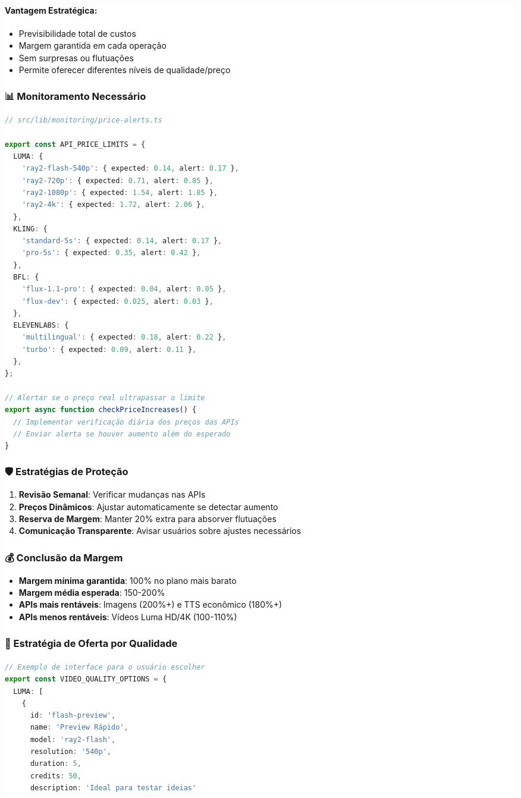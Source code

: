 #### Vantagem Estratégica:
- Previsibilidade total de custos
- Margem garantida em cada operação
- Sem surpresas ou flutuações
- Permite oferecer diferentes níveis de qualidade/preço

### 📊 Monitoramento Necessário
```typescript
// src/lib/monitoring/price-alerts.ts

export const API_PRICE_LIMITS = {
  LUMA: {
    'ray2-flash-540p': { expected: 0.14, alert: 0.17 },
    'ray2-720p': { expected: 0.71, alert: 0.85 },
    'ray2-1080p': { expected: 1.54, alert: 1.85 },
    'ray2-4k': { expected: 1.72, alert: 2.06 },
  },
  KLING: {
    'standard-5s': { expected: 0.14, alert: 0.17 },
    'pro-5s': { expected: 0.35, alert: 0.42 },
  },
  BFL: {
    'flux-1.1-pro': { expected: 0.04, alert: 0.05 },
    'flux-dev': { expected: 0.025, alert: 0.03 },
  },
  ELEVENLABS: {
    'multilingual': { expected: 0.18, alert: 0.22 },
    'turbo': { expected: 0.09, alert: 0.11 },
  },
};

// Alertar se o preço real ultrapassar o limite
export async function checkPriceIncreases() {
  // Implementar verificação diária dos preços das APIs
  // Enviar alerta se houver aumento além do esperado
}
```

### 🛡️ Estratégias de Proteção
1. **Revisão Semanal**: Verificar mudanças nas APIs
2. **Preços Dinâmicos**: Ajustar automaticamente se detectar aumento
3. **Reserva de Margem**: Manter 20% extra para absorver flutuações
4. **Comunicação Transparente**: Avisar usuários sobre ajustes necessários

### 💰 Conclusão da Margem
- **Margem mínima garantida**: 100% no plano mais barato
- **Margem média esperada**: 150-200% 
- **APIs mais rentáveis**: Imagens (200%+) e TTS econômico (180%+)
- **APIs menos rentáveis**: Vídeos Luma HD/4K (100-110%)

### 🎯 Estratégia de Oferta por Qualidade
```typescript
// Exemplo de interface para o usuário escolher
export const VIDEO_QUALITY_OPTIONS = {
  LUMA: [
    { 
      id: 'flash-preview',
      name: 'Preview Rápido',
      model: 'ray2-flash',
      resolution: '540p',
      duration: 5,
      credits: 50,
      description: 'Ideal para testar ideias'
```